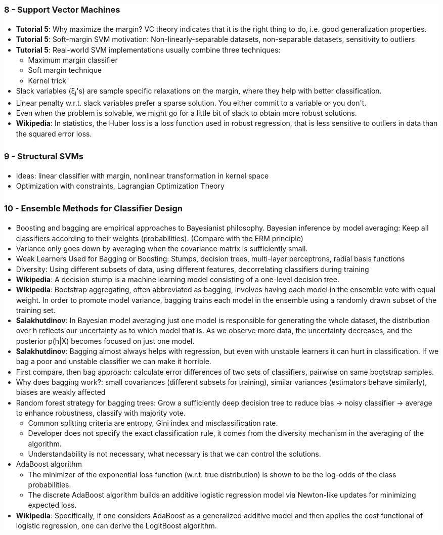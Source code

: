 ### 8 - Support Vector Machines

- **Tutorial 5**: Why maximize the margin? VC theory indicates that it is the right thing to do, i.e. good generalization properties.
- **Tutorial 5**: Soft-margin SVM motivation: Non-linearly-separable datasets, non-separable datasets, sensitivity to outliers
- **Tutorial 5**: Real-world SVM implementations usually combine three techniques:
  - Maximum margin classifier
  - Soft margin technique
  - Kernel trick
- Slack variables (&xi;<sub>i</sub>'s) are  sample specific relaxations on the margin, where they help with better classification.
- Linear penalty w.r.t. slack variables prefer a sparse solution. You either commit to a variable or you don't.
- Even when the problem is solvable, we might go for a little bit of slack to obtain more robust solutions.
- **Wikipedia**: In statistics, the Huber loss is a loss function used in robust regression, that is less sensitive to outliers in data than the squared error loss.

### 9 - Structural SVMs

- Ideas: linear classifier with margin, nonlinear transformation in kernel space
- Optimization with constraints, Lagrangian Optimization Theory

### 10 - Ensemble Methods for Classifier Design

- Boosting and bagging are empirical approaches to Bayesianist philosophy. Bayesian inference by model averaging: Keep all classifiers according to their weights (probabilities). (Compare with the ERM principle)
- Variance only goes down by averaging when the covariance matrix is sufficiently small.
- Weak Learners Used for Bagging or Boosting: Stumps, decision trees, multi-layer perceptrons, radial basis functions
- Diversity: Using different subsets of data, using different features, decorrelating classifiers during training
- **Wikipedia**: A decision stump is a machine learning model consisting of a one-level decision tree.
- **Wikipedia**: Bootstrap aggregating, often abbreviated as bagging, involves having each model in the ensemble vote with equal weight. In order to promote model variance, bagging trains each model in the ensemble using a randomly drawn subset of the training set.
- **Salakhutdinov**: In Bayesian model averaging just one model is responsible for generating the whole dataset, the distribution over h reflects our uncertainty as to which model that is. As we observe more data, the uncertainty decreases, and the posterior p(h|X) becomes focused on just one model.
- **Salakhutdinov**: Bagging almost always helps with regression, but even with unstable learners it can hurt in classification. If we bag a poor and unstable classifier we can make it horrible.
- First compare, then bag approach: calculate error differences of two sets of classifiers, pairwise on same bootstrap samples.
- Why does bagging work?: small covariances (different subsets for training), similar variances (estimators behave similarly), biases are weakly affected
- Random forest strategy for bagging trees: Grow a sufficiently deep decision tree to reduce bias -> noisy classifier -> average to enhance robustness, classify with majority vote.
  - Common splitting criteria are entropy, Gini index and misclassification rate.
  - Developer does not specify the exact classification rule, it comes from the diversity mechanism in the averaging of the algorithm.
  - Understandability is not necessary, what necessary is that we can control the solutions.
- AdaBoost algorithm
  - The minimizer of the exponential loss function (w.r.t. true distribution) is shown to be the log-odds of the class probabilities.
  - The discrete AdaBoost algorithm builds an additive logistic regression model via Newton-like updates for minimizing expected loss.
- **Wikipedia**: Specifically, if one considers AdaBoost as a generalized additive model and then applies the cost functional of logistic regression, one can derive the LogitBoost algorithm.